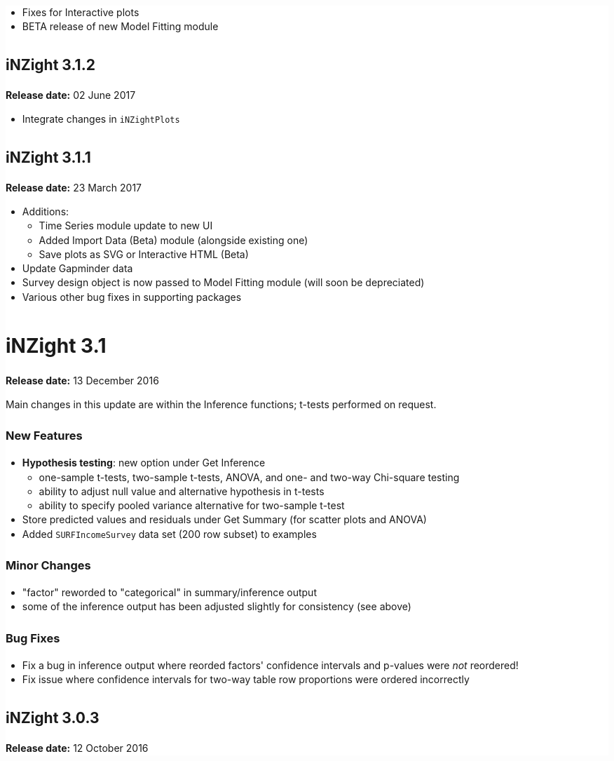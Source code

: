 - Fixes for Interactive plots
- BETA release of new Model Fitting module


## iNZight 3.1.2
__Release date:__ 02 June 2017

- Integrate changes in `iNZightPlots`


## iNZight 3.1.1
__Release date:__ 23 March 2017

- Additions:
  - Time Series module update to new UI
  - Added Import Data (Beta) module (alongside existing one)
  - Save plots as SVG or Interactive HTML (Beta)
- Update Gapminder data
- Survey design object is now passed to Model Fitting module (will soon be depreciated)
- Various other bug fixes in supporting packages


# iNZight 3.1
__Release date:__ 13 December 2016

Main changes in this update are within the Inference functions;
t-tests performed on request.

### New Features

- __Hypothesis testing__: new option under Get Inference
  - one-sample t-tests, two-sample t-tests, ANOVA, and one- and two-way Chi-square testing
  - ability to adjust null value and alternative hypothesis in t-tests
  - ability to specify pooled variance alternative for two-sample t-test
- Store predicted values and residuals under Get Summary (for scatter plots and ANOVA)
- Added `SURFIncomeSurvey` data set (200 row subset) to examples

### Minor Changes

- "factor" reworded to "categorical" in summary/inference output
- some of the inference output has been adjusted slightly for consistency (see above)

### Bug Fixes

- Fix a bug in inference output where reorded factors' confidence intervals and p-values were _not_ reordered!
- Fix issue where confidence intervals for two-way table row proportions were ordered incorrectly







## iNZight 3.0.3
__Release date:__ 12 October 2016
